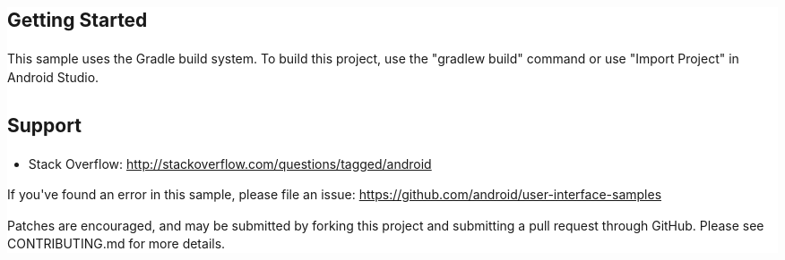 
Getting Started
---------------

This sample uses the Gradle build system. To build this project, use the
"gradlew build" command or use "Import Project" in Android Studio.

Support
-------

- Stack Overflow: http://stackoverflow.com/questions/tagged/android

If you've found an error in this sample, please file an issue:
https://github.com/android/user-interface-samples

Patches are encouraged, and may be submitted by forking this project and
submitting a pull request through GitHub. Please see CONTRIBUTING.md for more details.
